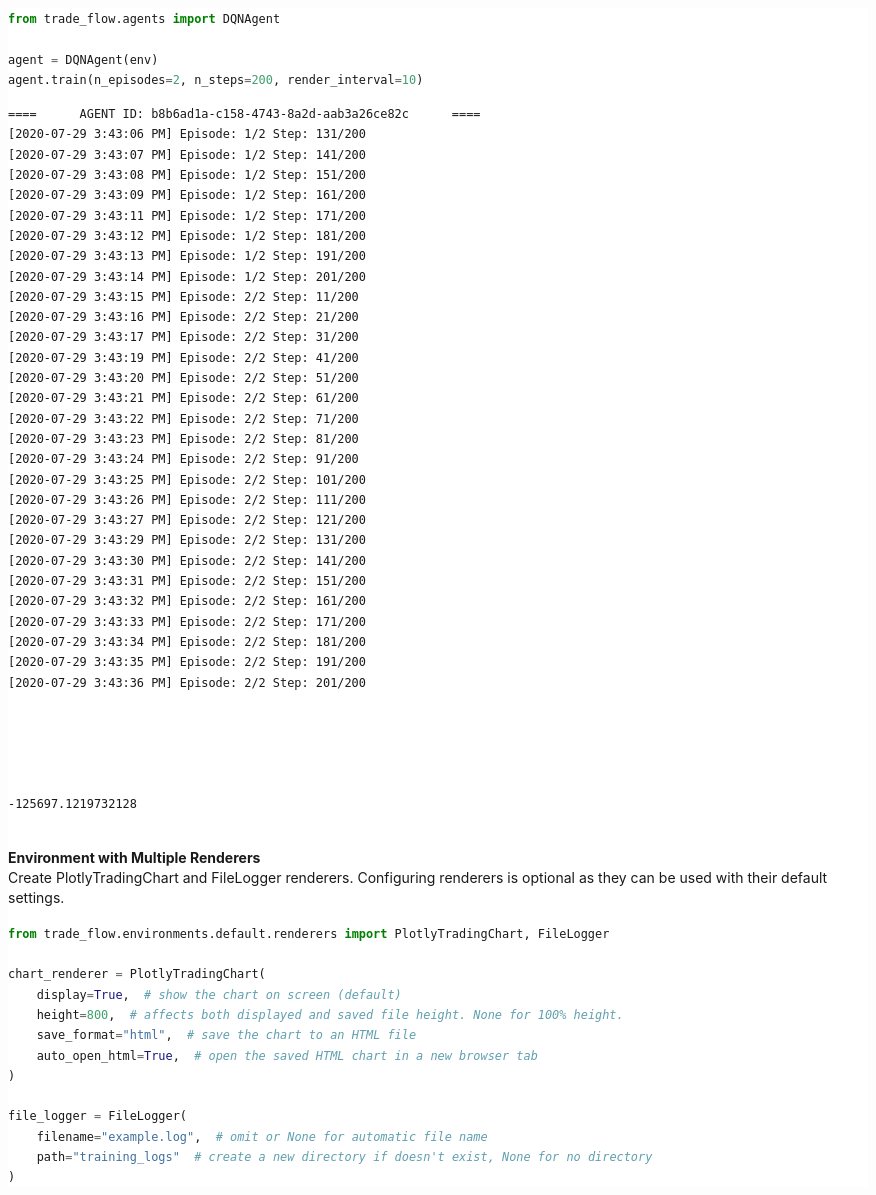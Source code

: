 ```python
from trade_flow.agents import DQNAgent

agent = DQNAgent(env)
agent.train(n_episodes=2, n_steps=200, render_interval=10)
```

    ====      AGENT ID: b8b6ad1a-c158-4743-8a2d-aab3a26ce82c      ====
    [2020-07-29 3:43:06 PM] Episode: 1/2 Step: 131/200
    [2020-07-29 3:43:07 PM] Episode: 1/2 Step: 141/200
    [2020-07-29 3:43:08 PM] Episode: 1/2 Step: 151/200
    [2020-07-29 3:43:09 PM] Episode: 1/2 Step: 161/200
    [2020-07-29 3:43:11 PM] Episode: 1/2 Step: 171/200
    [2020-07-29 3:43:12 PM] Episode: 1/2 Step: 181/200
    [2020-07-29 3:43:13 PM] Episode: 1/2 Step: 191/200
    [2020-07-29 3:43:14 PM] Episode: 1/2 Step: 201/200
    [2020-07-29 3:43:15 PM] Episode: 2/2 Step: 11/200
    [2020-07-29 3:43:16 PM] Episode: 2/2 Step: 21/200
    [2020-07-29 3:43:17 PM] Episode: 2/2 Step: 31/200
    [2020-07-29 3:43:19 PM] Episode: 2/2 Step: 41/200
    [2020-07-29 3:43:20 PM] Episode: 2/2 Step: 51/200
    [2020-07-29 3:43:21 PM] Episode: 2/2 Step: 61/200
    [2020-07-29 3:43:22 PM] Episode: 2/2 Step: 71/200
    [2020-07-29 3:43:23 PM] Episode: 2/2 Step: 81/200
    [2020-07-29 3:43:24 PM] Episode: 2/2 Step: 91/200
    [2020-07-29 3:43:25 PM] Episode: 2/2 Step: 101/200
    [2020-07-29 3:43:26 PM] Episode: 2/2 Step: 111/200
    [2020-07-29 3:43:27 PM] Episode: 2/2 Step: 121/200
    [2020-07-29 3:43:29 PM] Episode: 2/2 Step: 131/200
    [2020-07-29 3:43:30 PM] Episode: 2/2 Step: 141/200
    [2020-07-29 3:43:31 PM] Episode: 2/2 Step: 151/200
    [2020-07-29 3:43:32 PM] Episode: 2/2 Step: 161/200
    [2020-07-29 3:43:33 PM] Episode: 2/2 Step: 171/200
    [2020-07-29 3:43:34 PM] Episode: 2/2 Step: 181/200
    [2020-07-29 3:43:35 PM] Episode: 2/2 Step: 191/200
    [2020-07-29 3:43:36 PM] Episode: 2/2 Step: 201/200





    -125697.1219732128

<br>**Environment with Multiple Renderers**<br>
Create PlotlyTradingChart and FileLogger renderers. Configuring renderers is optional as they can be used with their default settings.

```python
from trade_flow.environments.default.renderers import PlotlyTradingChart, FileLogger

chart_renderer = PlotlyTradingChart(
    display=True,  # show the chart on screen (default)
    height=800,  # affects both displayed and saved file height. None for 100% height.
    save_format="html",  # save the chart to an HTML file
    auto_open_html=True,  # open the saved HTML chart in a new browser tab
)

file_logger = FileLogger(
    filename="example.log",  # omit or None for automatic file name
    path="training_logs"  # create a new directory if doesn't exist, None for no directory
)
```
